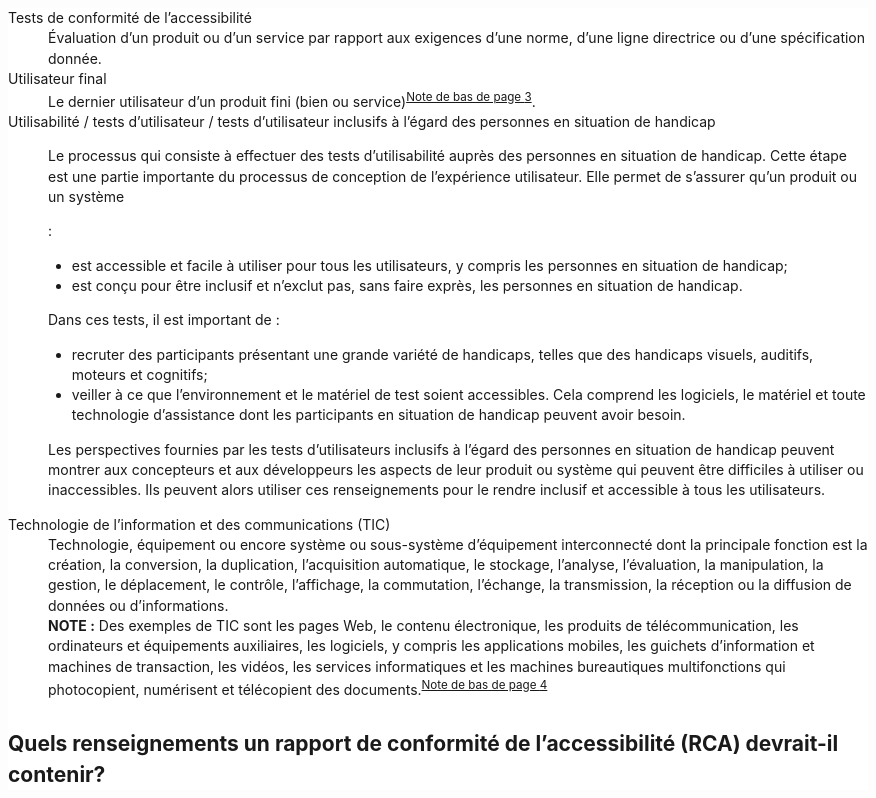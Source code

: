   </blockquote>
  </dd>
  <dt>Tests de conformité de l’accessibilité</dt>
  <dd>Évaluation d’un produit ou d’un service par rapport aux exigences d’une norme, d’une ligne directrice ou d’une spécification donnée.</dd>
  <dt>Utilisateur final</dt>
  <dd>Le dernier utilisateur d’un produit fini (bien ou service)<sup id="fn3-rf"><a class="fn-lnk" href="#fn3"><span class="wb-inv">Note de bas de page </span>3</a></sup>.</dd>
  <dt>Utilisabilité / tests d’utilisateur / tests d’utilisateur inclusifs à l’égard des personnes en situation de handicap</dt>
  <dd>
    <p>Le processus qui consiste à effectuer des tests d’utilisabilité auprès des personnes en situation de handicap. Cette étape est une partie importante du processus de conception de l’expérience utilisateur. Elle permet de s’assurer qu’un produit ou un système </p>:
    <ul>
      <li>est accessible et facile à utiliser pour tous les utilisateurs, y compris les personnes en situation de handicap;</li>
      <li>est conçu pour être inclusif et n’exclut pas, sans faire exprès, les personnes en situation de handicap.</li>
    </ul>
    <p>Dans ces tests, il est important de :</p>
    <ul>
      <li>recruter des participants présentant une grande variété de handicaps, telles que des handicaps visuels, auditifs, moteurs et cognitifs;</li>
      <li>veiller à ce que l’environnement et le matériel de test soient accessibles. Cela comprend les logiciels, le matériel et toute technologie d’assistance dont les participants en situation de handicap peuvent avoir besoin.</li>
    </ul>
    <p>Les perspectives fournies par les tests d’utilisateurs inclusifs à l’égard des personnes en situation de handicap peuvent montrer aux concepteurs et aux développeurs les aspects de leur produit ou système qui peuvent être difficiles à utiliser ou inaccessibles. Ils peuvent alors utiliser ces renseignements pour le rendre inclusif et accessible à tous les utilisateurs.</p>
  </dd>
  <dt>Technologie de l’information et des communications (TIC)</dt>
  <dd>
    Technologie, équipement ou encore système ou sous-système d’équipement interconnecté dont la principale fonction est la création, la conversion, la duplication, l’acquisition automatique, le stockage, l’analyse, l’évaluation, la manipulation, la gestion, le déplacement, le contrôle, l’affichage, la commutation, l’échange, la transmission, la réception ou la diffusion de données ou d’informations.
    <div class="well well-sm">
      <strong>NOTE :</strong> Des exemples de TIC sont les pages Web, le contenu électronique, les produits de télécommunication, les ordinateurs et équipements auxiliaires, les logiciels, y compris les applications mobiles, les guichets d’information et machines de transaction, les vidéos, les services informatiques et les machines bureautiques multifonctions qui photocopient, numérisent et télécopient des documents.<sup id="fn4-rf"><a class="fn-lnk" href="#fn4"><span class="wb-inv">Note de bas de page </span>4</a></sup>
    </div>
  </dd>
</dl>

## Quels renseignements un rapport de conformité de l’accessibilité (RCA) devrait-il contenir?
